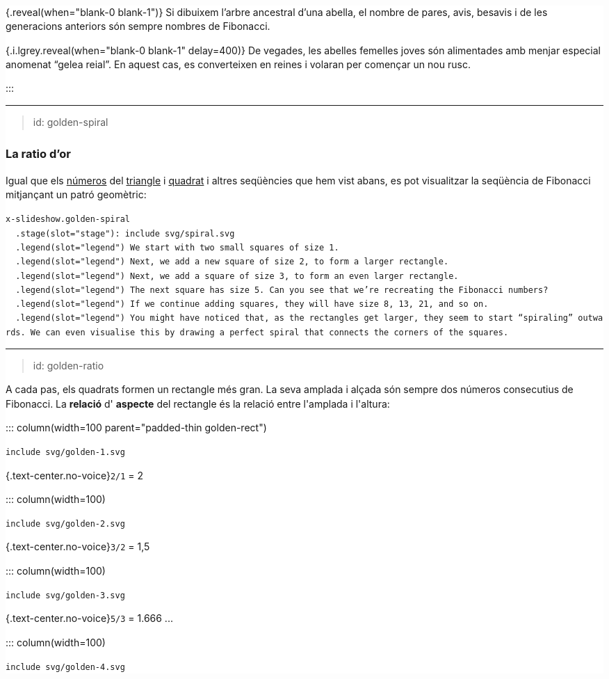 {.reveal(when="blank-0 blank-1")} Si dibuixem l’arbre ancestral d’una abella, el nombre de pares, avis, besavis i de les generacions anteriors són sempre nombres de Fibonacci. 

{.i.lgrey.reveal(when="blank-0 blank-1" delay=400)} De vegades, les abelles femelles joves són alimentades amb menjar especial anomenat “gelea reial”. En aquest cas, es converteixen en reines i volaran per començar un nou rusc. 

:::

---
> id: golden-spiral

### La ratio d’or 

 Igual que els [números](gloss:square-numbers) del [triangle](gloss:triangle-numbers) i [quadrat](gloss:square-numbers) i altres seqüències que hem vist abans, es pot visualitzar la seqüència de Fibonacci mitjançant un patró geomètric: 

    x-slideshow.golden-spiral
      .stage(slot="stage"): include svg/spiral.svg
      .legend(slot="legend") We start with two small squares of size 1.
      .legend(slot="legend") Next, we add a new square of size 2, to form a larger rectangle.
      .legend(slot="legend") Next, we add a square of size 3, to form an even larger rectangle.
      .legend(slot="legend") The next square has size 5. Can you see that we’re recreating the Fibonacci numbers?
      .legend(slot="legend") If we continue adding squares, they will have size 8, 13, 21, and so on.
      .legend(slot="legend") You might have noticed that, as the rectangles get larger, they seem to start “spiraling” outwards. We can even visualise this by drawing a perfect spiral that connects the corners of the squares.

---
> id: golden-ratio

 A cada pas, els quadrats formen un rectangle més gran. La seva amplada i alçada són sempre dos números consecutius de Fibonacci. La __relació__ d' __aspecte__ del rectangle és la relació entre l'amplada i l'altura: 

::: column(width=100 parent="padded-thin golden-rect")

    include svg/golden-1.svg

{.text-center.no-voice}`2/1` = 2 

::: column(width=100)

    include svg/golden-2.svg

{.text-center.no-voice}`3/2` = 1,5 

::: column(width=100)

    include svg/golden-3.svg

{.text-center.no-voice}`5/3` = 1.666 ... 

::: column(width=100)

    include svg/golden-4.svg
